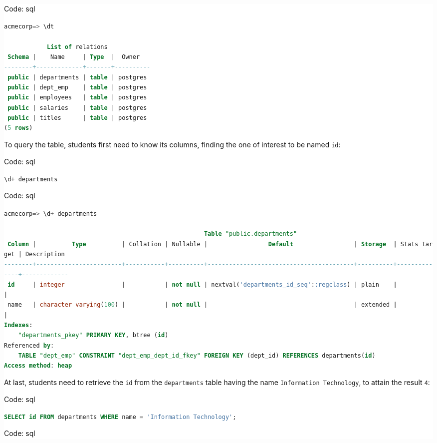 Code: sql

```sql
acmecorp=> \dt

            List of relations
 Schema |    Name     | Type  |  Owner   
--------+-------------+-------+----------
 public | departments | table | postgres
 public | dept_emp    | table | postgres
 public | employees   | table | postgres
 public | salaries    | table | postgres
 public | titles      | table | postgres
(5 rows)
```

To query the table, students first need to know its columns, finding the one of interest to be named `id`:

Code: sql

```sql
\d+ departments
```

Code: sql

```sql
acmecorp=> \d+ departments

                                                        Table "public.departments"
 Column |          Type          | Collation | Nullable |                 Default                 | Storage  | Stats target | Description 
--------+------------------------+-----------+----------+-----------------------------------------+----------+--------------+-------------
 id     | integer                |           | not null | nextval('departments_id_seq'::regclass) | plain    |              | 
 name   | character varying(100) |           | not null |                                         | extended |              | 
Indexes:
    "departments_pkey" PRIMARY KEY, btree (id)
Referenced by:
    TABLE "dept_emp" CONSTRAINT "dept_emp_dept_id_fkey" FOREIGN KEY (dept_id) REFERENCES departments(id)
Access method: heap
```

At last, students need to retrieve the `id` from the `departments` table having the name `Information Technology`, to attain the result `4`:

Code: sql

```sql
SELECT id FROM departments WHERE name = 'Information Technology';
```

Code: sql
